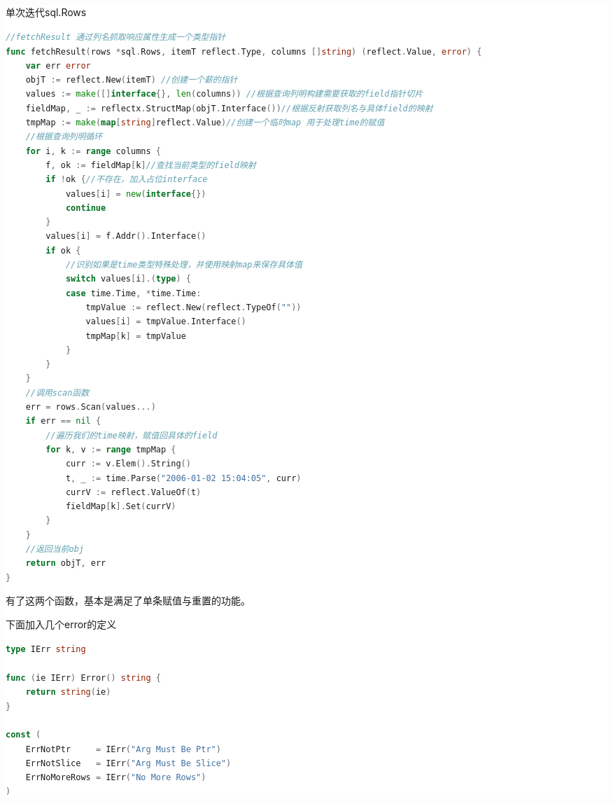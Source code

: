 单次迭代sql.Rows

```go
//fetchResult 通过列名抓取响应属性生成一个类型指针
func fetchResult(rows *sql.Rows, itemT reflect.Type, columns []string) (reflect.Value, error) {
    var err error
    objT := reflect.New(itemT) //创建一个薪的指针
    values := make([]interface{}, len(columns)) //根据查询列明构建需要获取的field指针切片
    fieldMap, _ := reflectx.StructMap(objT.Interface())//根据反射获取列名与具体field的映射
    tmpMap := make(map[string]reflect.Value)//创建一个临时map 用于处理time的赋值
    //根据查询列明循环
    for i, k := range columns {
        f, ok := fieldMap[k]//查找当前类型的field映射
        if !ok {//不存在，加入占位interface
            values[i] = new(interface{})
            continue
        }
        values[i] = f.Addr().Interface()
        if ok {
            //识别如果是time类型特殊处理，并使用映射map来保存具体值
            switch values[i].(type) {
            case time.Time, *time.Time:
                tmpValue := reflect.New(reflect.TypeOf(""))
                values[i] = tmpValue.Interface()
                tmpMap[k] = tmpValue
            }
        }
    }
    //调用scan函数
    err = rows.Scan(values...)
    if err == nil {
        //遍历我们的time映射，赋值回具体的field
        for k, v := range tmpMap {
            curr := v.Elem().String()
            t, _ := time.Parse("2006-01-02 15:04:05", curr)
            currV := reflect.ValueOf(t)
            fieldMap[k].Set(currV)
        }
    }
    //返回当前obj
    return objT, err
}
```

有了这两个函数，基本是满足了单条赋值与重置的功能。

下面加入几个error的定义

```go
type IErr string

func (ie IErr) Error() string {
    return string(ie)
}

const (
    ErrNotPtr     = IErr("Arg Must Be Ptr")
    ErrNotSlice   = IErr("Arg Must Be Slice")
    ErrNoMoreRows = IErr("No More Rows")
)
```
